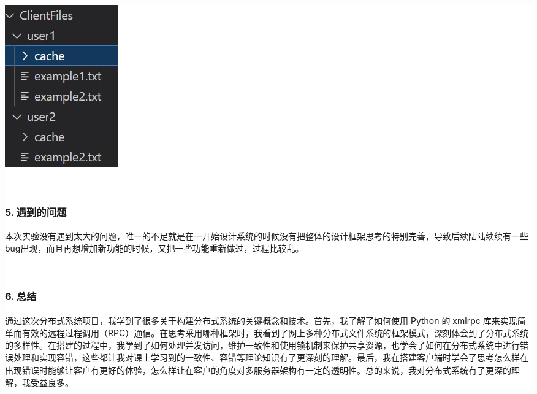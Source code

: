 ![](img/result1-5.jpg)

<br/>

### 5. 遇到的问题

本次实验没有遇到太大的问题，唯一的不足就是在一开始设计系统的时候没有把整体的设计框架思考的特别完善，导致后续陆陆续续有一些bug出现，而且再想增加新功能的时候，又把一些功能重新做过，过程比较乱。

<br/>

### 6. 总结

通过这次分布式系统项目，我学到了很多关于构建分布式系统的关键概念和技术。首先，我了解了如何使用 Python 的 xmlrpc 库来实现简单而有效的远程过程调用（RPC）通信。在思考采用哪种框架时，我看到了网上多种分布式文件系统的框架模式，深刻体会到了分布式系统的多样性。在搭建的过程中，我学到了如何处理并发访问，维护一致性和使用锁机制来保护共享资源，也学会了如何在分布式系统中进行错误处理和实现容错，这些都让我对课上学习到的一致性、容错等理论知识有了更深刻的理解。最后，我在搭建客户端时学会了思考怎么样在出现错误时能够让客户有更好的体验，怎么样让在客户的角度对多服务器架构有一定的透明性。总的来说，我对分布式系统有了更深的理解，我受益良多。
